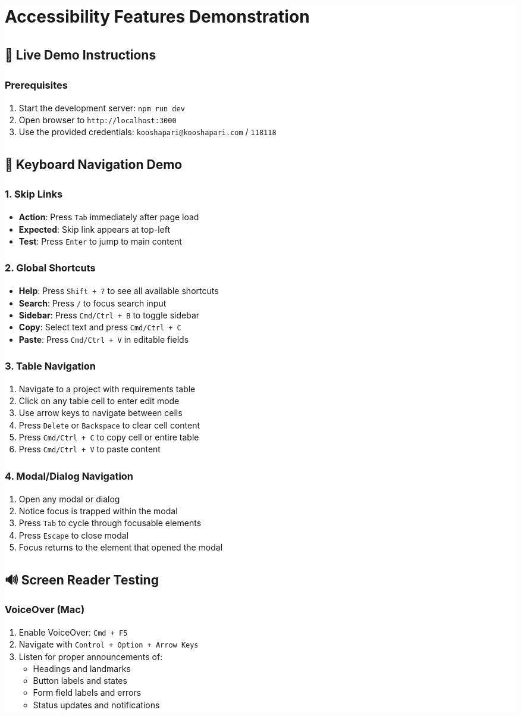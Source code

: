 # Accessibility Features Demonstration

## 🎯 Live Demo Instructions

### Prerequisites
1. Start the development server: `npm run dev`
2. Open browser to `http://localhost:3000`
3. Use the provided credentials: `kooshapari@kooshapari.com` / `118118`

## 🎹 Keyboard Navigation Demo

### 1. Skip Links
- **Action**: Press `Tab` immediately after page load
- **Expected**: Skip link appears at top-left
- **Test**: Press `Enter` to jump to main content

### 2. Global Shortcuts
- **Help**: Press `Shift + ?` to see all available shortcuts
- **Search**: Press `/` to focus search input
- **Sidebar**: Press `Cmd/Ctrl + B` to toggle sidebar
- **Copy**: Select text and press `Cmd/Ctrl + C`
- **Paste**: Press `Cmd/Ctrl + V` in editable fields

### 3. Table Navigation
1. Navigate to a project with requirements table
2. Click on any table cell to enter edit mode
3. Use arrow keys to navigate between cells
4. Press `Delete` or `Backspace` to clear cell content
5. Press `Cmd/Ctrl + C` to copy cell or entire table
6. Press `Cmd/Ctrl + V` to paste content

### 4. Modal/Dialog Navigation
1. Open any modal or dialog
2. Notice focus is trapped within the modal
3. Press `Tab` to cycle through focusable elements
4. Press `Escape` to close modal
5. Focus returns to the element that opened the modal

## 🔊 Screen Reader Testing

### VoiceOver (Mac)
1. Enable VoiceOver: `Cmd + F5`
2. Navigate with `Control + Option + Arrow Keys`
3. Listen for proper announcements of:
   - Headings and landmarks
   - Button labels and states
   - Form field labels and errors
   - Status updates and notifications
